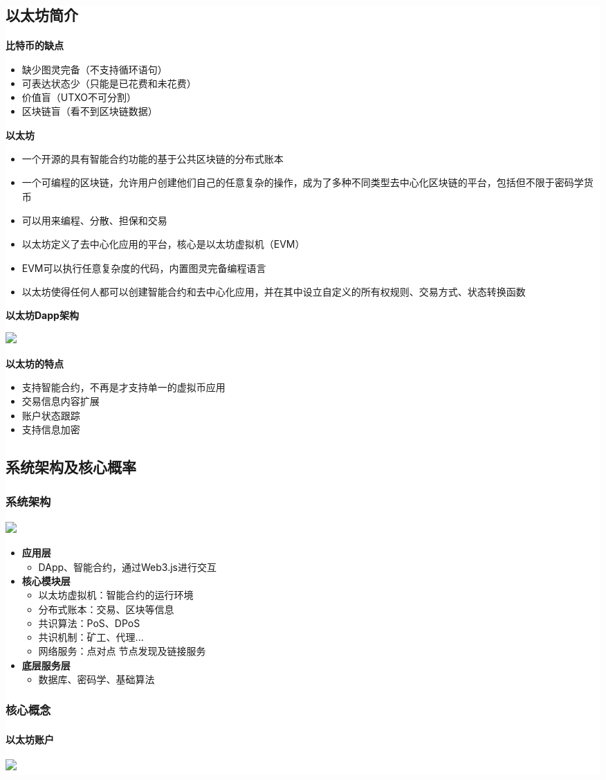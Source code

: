 ## 以太坊简介

**比特币的缺点**

- 缺少图灵完备（不支持循环语句）
- 可表达状态少（只能是已花费和未花费）
- 价值盲（UTXO不可分割）
- 区块链盲（看不到区块链数据）

**以太坊**

- 一个开源的具有智能合约功能的基于公共区块链的分布式账本
- 一个可编程的区块链，允许用户创建他们自己的任意复杂的操作，成为了多种不同类型去中心化区块链的平台，包括但不限于密码学货币
- 可以用来编程、分散、担保和交易



- 以太坊定义了去中心化应用的平台，核心是以太坊虚拟机（EVM）
- EVM可以执行任意复杂度的代码，内置图灵完备编程语言
- 以太坊使得任何人都可以创建智能合约和去中心化应用，并在其中设立自定义的所有权规则、交易方式、状态转换函数

**以太坊Dapp架构**

![](https://cdn.jsdelivr.net/gh/Collapssar/CDN@master/img/myblog/202112122246357.png)

**以太坊的特点**

- 支持智能合约，不再是才支持单一的虚拟币应用
- 交易信息内容扩展
- 账户状态跟踪
- 支持信息加密

## 系统架构及核心概率

### 系统架构

![](https://cdn.jsdelivr.net/gh/Collapssar/CDN@master/img/myblog/202112122248067.png)

- **应用层**
  - DApp、智能合约，通过Web3.js进行交互
- **核心模块层**
  - 以太坊虚拟机：智能合约的运行环境
  - 分布式账本：交易、区块等信息
  - 共识算法：PoS、DPoS
  - 共识机制：矿工、代理...
  - 网络服务：点对点 节点发现及链接服务
- **底层服务层**
  - 数据库、密码学、基础算法

### 核心概念

#### 以太坊账户

![](https://cdn.jsdelivr.net/gh/Collapssar/CDN@master/img/myblog/202112122253341.png)
